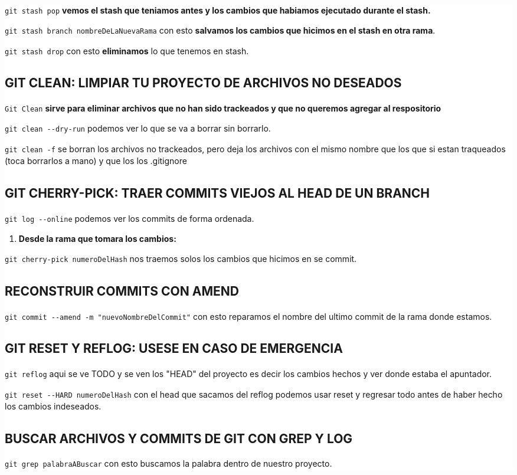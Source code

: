 `git stash pop`                                **vemos el stash que teniamos antes y los cambios que habiamos ejecutado durante el stash.**

`git stash branch nombreDeLaNuevaRama`         con esto **salvamos los cambios que hicimos en el stash en otra rama**.

`git stash drop`                               con esto **eliminamos** lo que tenemos en stash.

##                                           GIT CLEAN: LIMPIAR TU PROYECTO DE ARCHIVOS NO DESEADOS

`Git Clean` **sirve para eliminar archivos que no han sido trackeados y que no queremos agregar al respositorio**


`git clean --dry-run`                               podemos ver lo que se va a borrar sin borrarlo.

`git clean -f`                             se borran los archivos no trackeados, pero deja los archivos con el mismo nombre que los que si estan traqueados (toca borrarlos a mano) y que los los .gitignore

##                                           GIT CHERRY-PICK: TRAER COMMITS VIEJOS AL HEAD DE UN BRANCH

`git log --online`                        podemos ver los commits de forma ordenada.

1. **Desde la rama que tomara los cambios:**

`git cherry-pick numeroDelHash`                     nos traemos solos los cambios que hicimos en se commit. 


##                                          RECONSTRUIR COMMITS CON AMEND


`git commit --amend -m "nuevoNombreDelCommit"`           con esto reparamos el nombre del ultimo commit de la rama donde estamos.

##                                     GIT RESET Y REFLOG: USESE EN CASO DE EMERGENCIA


`git reflog`                                             aqui se ve TODO y se ven los "HEAD" del proyecto es decir los cambios hechos y ver donde estaba el apuntador.

`git reset --HARD numeroDelHash`                      con el head que sacamos del reflog podemos usar reset y regresar todo antes de haber hecho los cambios indeseados.


##                                    BUSCAR ARCHIVOS Y COMMITS DE GIT CON GREP Y LOG

`git grep palabraABuscar`                      con esto buscamos la palabra dentro de nuestro proyecto.
